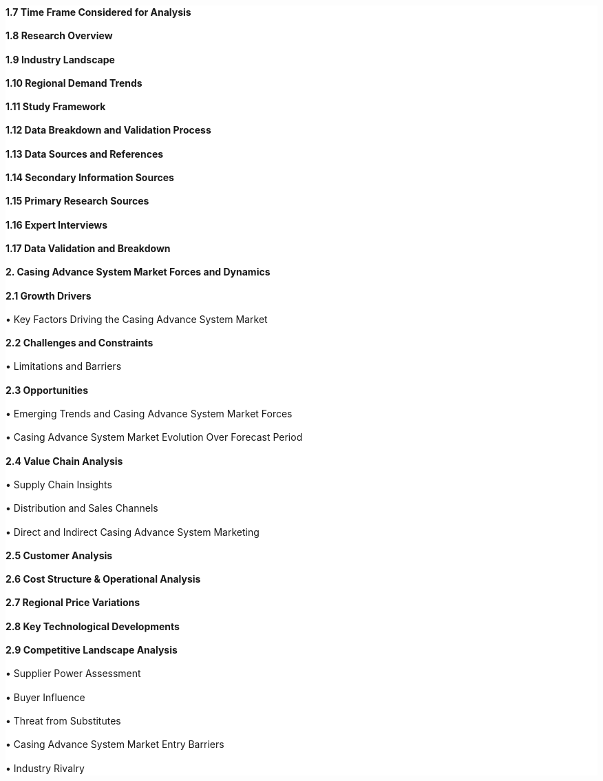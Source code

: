 <strong>1.7 Time Frame Considered for Analysis</strong>

<strong>1.8 Research Overview</strong>

<strong>1.9 Industry Landscape</strong>

<strong>1.10 Regional Demand Trends</strong>

<strong>1.11 Study Framework</strong>

<strong>1.12 Data Breakdown and Validation Process</strong>

<strong>1.13 Data Sources and References</strong>

<strong>1.14 Secondary Information Sources</strong>

<strong>1.15 Primary Research Sources</strong>

<strong>1.16 Expert Interviews</strong>

<strong>1.17 Data Validation and Breakdown</strong>

<strong>2. Casing Advance System Market Forces and Dynamics</strong>

<strong>2.1 Growth Drivers</strong>

• Key Factors Driving the Casing Advance System Market

<strong>2.2 Challenges and Constraints</strong>

• Limitations and Barriers

<strong>2.3 Opportunities</strong>

• Emerging Trends and Casing Advance System Market Forces

• Casing Advance System Market Evolution Over Forecast Period

<strong>2.4 Value Chain Analysis</strong>

• Supply Chain Insights

• Distribution and Sales Channels

• Direct and Indirect Casing Advance System Marketing

<strong>2.5 Customer Analysis</strong>

<strong>2.6 Cost Structure & Operational Analysis</strong>

<strong>2.7 Regional Price Variations</strong>

<strong>2.8 Key Technological Developments</strong>

<strong>2.9 Competitive Landscape Analysis</strong>

• Supplier Power Assessment

• Buyer Influence

• Threat from Substitutes

• Casing Advance System Market Entry Barriers

• Industry Rivalry

